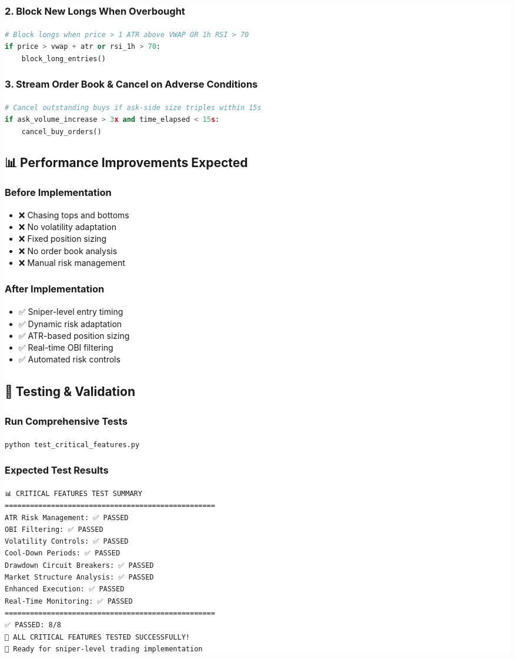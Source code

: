 ### 2. Block New Longs When Overbought
```python
# Block longs when price > 1 ATR above VWAP OR 1h RSI > 70
if price > vwap + atr or rsi_1h > 70:
    block_long_entries()
```

### 3. Stream Order Book & Cancel on Adverse Conditions
```python
# Cancel outstanding buys if ask-side size triples within 15s
if ask_volume_increase > 3x and time_elapsed < 15s:
    cancel_buy_orders()
```

## 📊 Performance Improvements Expected

### Before Implementation
- ❌ Chasing tops and bottoms
- ❌ No volatility adaptation
- ❌ Fixed position sizing
- ❌ No order book analysis
- ❌ Manual risk management

### After Implementation
- ✅ Sniper-level entry timing
- ✅ Dynamic risk adaptation
- ✅ ATR-based position sizing
- ✅ Real-time OBI filtering
- ✅ Automated risk controls

## 🧪 Testing & Validation

### Run Comprehensive Tests
```bash
python test_critical_features.py
```

### Expected Test Results
```
📊 CRITICAL FEATURES TEST SUMMARY
==================================================
ATR Risk Management: ✅ PASSED
OBI Filtering: ✅ PASSED
Volatility Controls: ✅ PASSED
Cool-Down Periods: ✅ PASSED
Drawdown Circuit Breakers: ✅ PASSED
Market Structure Analysis: ✅ PASSED
Enhanced Execution: ✅ PASSED
Real-Time Monitoring: ✅ PASSED
==================================================
✅ PASSED: 8/8
🎉 ALL CRITICAL FEATURES TESTED SUCCESSFULLY!
🚀 Ready for sniper-level trading implementation
```
